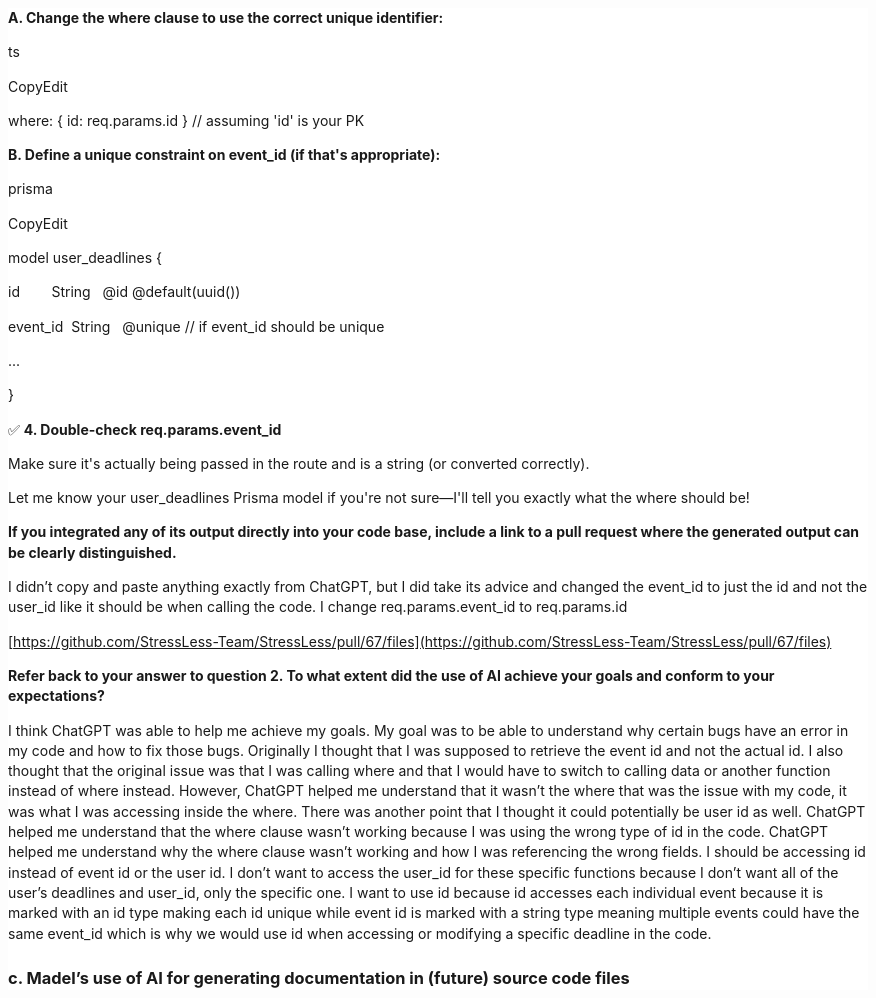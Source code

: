 **A. Change the where clause to use the correct unique identifier:**

ts

CopyEdit

where: { id: req.params.id } // assuming 'id' is your PK

**B. Define a unique constraint on event_id (if that's appropriate):**

prisma

CopyEdit

model user_deadlines {

id        String   @id @default(uuid())

event_id  String   @unique // if event_id should be unique

...

}

✅ **4. Double-check req.params.event_id**

Make sure it's actually being passed in the route and is a string (or converted correctly).

Let me know your user_deadlines Prisma model if you're not sure—I'll tell you exactly what the where should be!

**If you integrated any of its output directly into your code base, include a link to a pull request where the generated output can be clearly distinguished.**

I didn’t copy and paste anything exactly from ChatGPT, but I did take its advice and changed the event_id to just the id and not the user_id like it should be when calling the code. I change req.params.event_id to  req.params.id

[https://github.com/StressLess-Team/StressLess/pull/67/files](https://github.com/StressLess-Team/StressLess/pull/67/files)

**Refer back to your answer to question 2. To what extent did the use of AI achieve your goals and conform to your expectations?**

I think ChatGPT was able to help me achieve my goals. My goal was to be able to understand why certain bugs have an error in my code and how to fix those bugs. Originally I thought that I was supposed to retrieve the event id and not the actual id. I also thought that the original issue was that I was calling where and that I would have to switch to calling data or another function instead of where instead. However, ChatGPT helped me understand that it wasn’t the where that was the issue with my code, it was what I was accessing inside the where. There was another point that I thought it could potentially be user id as well. ChatGPT helped me understand that the where clause wasn’t working because I was using the wrong type of id in the code. ChatGPT helped me understand why the where clause wasn’t working and how I was referencing the wrong fields. I should be accessing id instead of event id or the user id. I don’t want to access the user_id for these specific functions because I don’t want all of the user’s deadlines and user_id, only the specific one. I want to use id because id accesses each individual event because it is marked with an id type making each id unique while event id is marked with a string type meaning multiple events could have the same event_id which is why we would use id when accessing or modifying a specific deadline in the code. 

### c. Madel’s use of AI for generating documentation in (future) source code files
